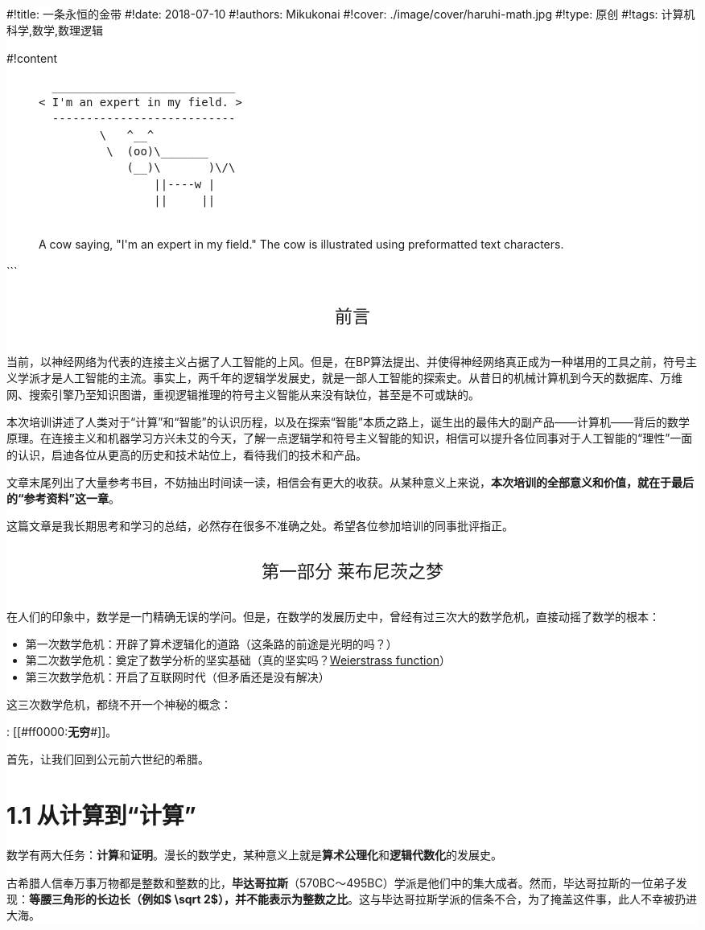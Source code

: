 #!title:    一条永恒的金带
#!date:     2018-07-10
#!authors:  Mikukonai
#!cover:    ./image/cover/haruhi-math.jpg
#!type:     原创
#!tags:     计算机科学,数学,数理逻辑


#!content

>> ```
<figure role="img" aria-labelledby="cow-caption">
  <pre>
  ___________________________
< I'm an expert in my field. >
  ---------------------------
         \   ^__^ 
          \  (oo)\_______
             (__)\       )\/\
                 ||----w |
                 ||     ||
  </pre>
  <figcaption id="cow-caption">
    A cow saying, "I'm an expert in my field." The cow is illustrated using preformatted text characters. 
  </figcaption>
</figure>
```

<div style="font-size: 22px;text-align: center; margin:30px 0 30px 0;">前言</div>

当前，以神经网络为代表的连接主义占据了人工智能的上风。但是，在BP算法提出、并使得神经网络真正成为一种堪用的工具之前，符号主义学派才是人工智能的主流。事实上，两千年的逻辑学发展史，就是一部人工智能的探索史。从昔日的机械计算机到今天的数据库、万维网、搜索引擎乃至知识图谱，重视逻辑推理的符号主义智能从来没有缺位，甚至是不可或缺的。

本次培训讲述了人类对于“计算”和“智能”的认识历程，以及在探索“智能”本质之路上，诞生出的最伟大的副产品——计算机——背后的数学原理。在连接主义和机器学习方兴未艾的今天，了解一点逻辑学和符号主义智能的知识，相信可以提升各位同事对于人工智能的“理性”一面的认识，启迪各位从更高的历史和技术站位上，看待我们的技术和产品。

文章末尾列出了大量参考书目，不妨抽出时间读一读，相信会有更大的收获。从某种意义上来说，**本次培训的全部意义和价值，就在于最后的“参考资料”这一章**。

这篇文章是我长期思考和学习的总结，必然存在很多不准确之处。希望各位参加培训的同事批评指正。

<div style="font-size: 22px;text-align: center; margin:30px 0 30px 0;">第一部分 莱布尼茨之梦</div>

在人们的印象中，数学是一门精确无误的学问。但是，在数学的发展历史中，曾经有过三次大的数学危机，直接动摇了数学的根本：

- 第一次数学危机：开辟了算术逻辑化的道路（这条路的前途是光明的吗？）
- 第二次数学危机：奠定了数学分析的坚实基础（真的坚实吗？[Weierstrass function](https://en.wikipedia.org/wiki/Weierstrass_function)）
- 第三次数学危机：开启了互联网时代（但矛盾还是没有解决）

这三次数学危机，都绕不开一个神秘的概念：

: [[#ff0000:**无穷**#]]。

首先，让我们回到公元前六世纪的希腊。

# 1.1 从计算到“计算”

数学有两大任务：**计算**和**证明**。漫长的数学史，某种意义上就是**算术公理化**和**逻辑代数化**的发展史。

古希腊人信奉万事万物都是整数和整数的比，**毕达哥拉斯**（570BC～495BC）学派是他们中的集大成者。然而，毕达哥拉斯的一位弟子发现：**等腰三角形的长边长（例如$ \sqrt 2$），并不能表示为整数之比**。这与毕达哥拉斯学派的信条不合，为了掩盖这件事，此人不幸被扔进大海。

```